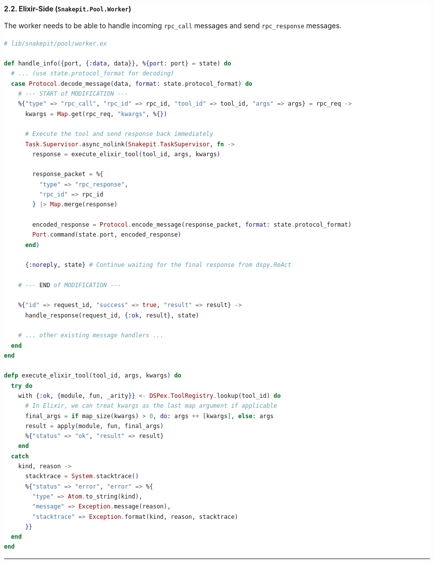 **2.2. Elixir-Side (`Snakepit.Pool.Worker`)**

The worker needs to be able to handle incoming `rpc_call` messages and send `rpc_response` messages.

```elixir
# lib/snakepit/pool/worker.ex

def handle_info({port, {:data, data}}, %{port: port} = state) do
  # ... (use state.protocol_format for decoding)
  case Protocol.decode_message(data, format: state.protocol_format) do
    # --- START of MODIFICATION ---
    %{"type" => "rpc_call", "rpc_id" => rpc_id, "tool_id" => tool_id, "args" => args} = rpc_req ->
      kwargs = Map.get(rpc_req, "kwargs", %{})
      
      # Execute the tool and send response back immediately
      Task.Supervisor.async_nolink(Snakepit.TaskSupervisor, fn ->
        response = execute_elixir_tool(tool_id, args, kwargs)
        
        response_packet = %{
          "type" => "rpc_response",
          "rpc_id" => rpc_id
        } |> Map.merge(response)

        encoded_response = Protocol.encode_message(response_packet, format: state.protocol_format)
        Port.command(state.port, encoded_response)
      end)
      
      {:noreply, state} # Continue waiting for the final response from dspy.ReAct

    # --- END of MODIFICATION ---

    %{"id" => request_id, "success" => true, "result" => result} ->
      handle_response(request_id, {:ok, result}, state)
    
    # ... other existing message handlers ...
  end
end

defp execute_elixir_tool(tool_id, args, kwargs) do
  try do
    with {:ok, {module, fun, _arity}} <- DSPex.ToolRegistry.lookup(tool_id) do
      # In Elixir, we can treat kwargs as the last map argument if applicable
      final_args = if map_size(kwargs) > 0, do: args ++ [kwargs], else: args
      result = apply(module, fun, final_args)
      %{"status" => "ok", "result" => result}
    end
  catch
    kind, reason ->
      stacktrace = System.stacktrace()
      %{"status" => "error", "error" => %{
        "type" => Atom.to_string(kind),
        "message" => Exception.message(reason),
        "stacktrace" => Exception.format(kind, reason, stacktrace)
      }}
  end
end
```

---